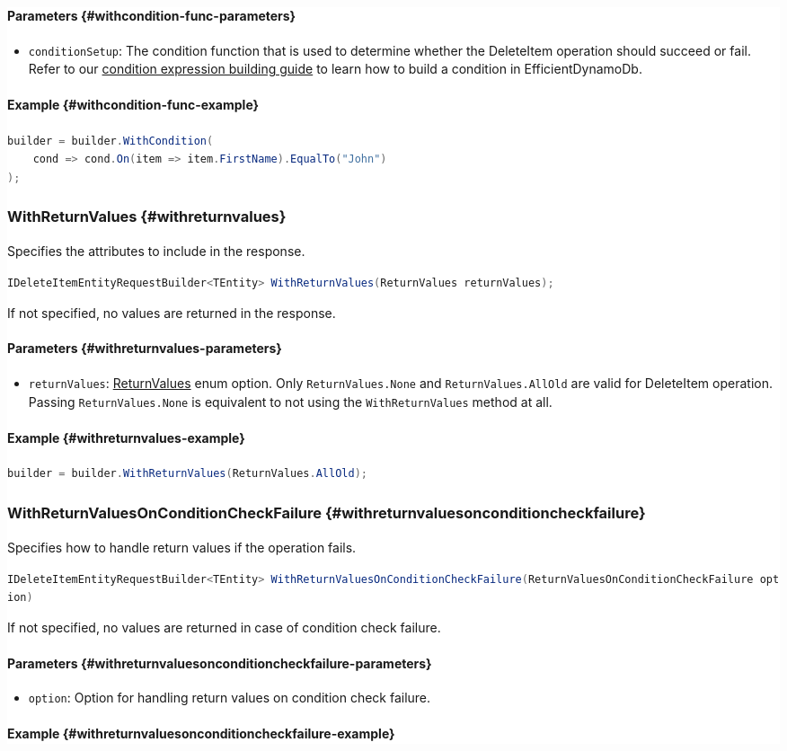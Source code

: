 #### Parameters {#withcondition-func-parameters}

- `conditionSetup`: The condition function that is used to determine whether the DeleteItem operation should succeed or fail.
Refer to our [condition expression building guide](../../dev_guide/high_level/conditions.md) to learn how to build a condition in EfficientDynamoDb.

#### Example {#withcondition-func-example}

```csharp
builder = builder.WithCondition(
    cond => cond.On(item => item.FirstName).EqualTo("John")
);
```

### WithReturnValues {#withreturnvalues}

Specifies the attributes to include in the response.

```csharp
IDeleteItemEntityRequestBuilder<TEntity> WithReturnValues(ReturnValues returnValues);
```

If not specified, no values are returned in the response.

#### Parameters {#withreturnvalues-parameters}

- `returnValues`: [ReturnValues](../options/return-values.md) enum option.
Only `ReturnValues.None` and `ReturnValues.AllOld` are valid for DeleteItem operation.
Passing `ReturnValues.None` is equivalent to not using the `WithReturnValues` method at all.

#### Example {#withreturnvalues-example}

```csharp
builder = builder.WithReturnValues(ReturnValues.AllOld);
```

### WithReturnValuesOnConditionCheckFailure {#withreturnvaluesonconditioncheckfailure}

Specifies how to handle return values if the operation fails.

```csharp
IDeleteItemEntityRequestBuilder<TEntity> WithReturnValuesOnConditionCheckFailure(ReturnValuesOnConditionCheckFailure option)
```

If not specified, no values are returned in case of condition check failure.

#### Parameters {#withreturnvaluesonconditioncheckfailure-parameters}

- `option`: Option for handling return values on condition check failure.

#### Example {#withreturnvaluesonconditioncheckfailure-example}
